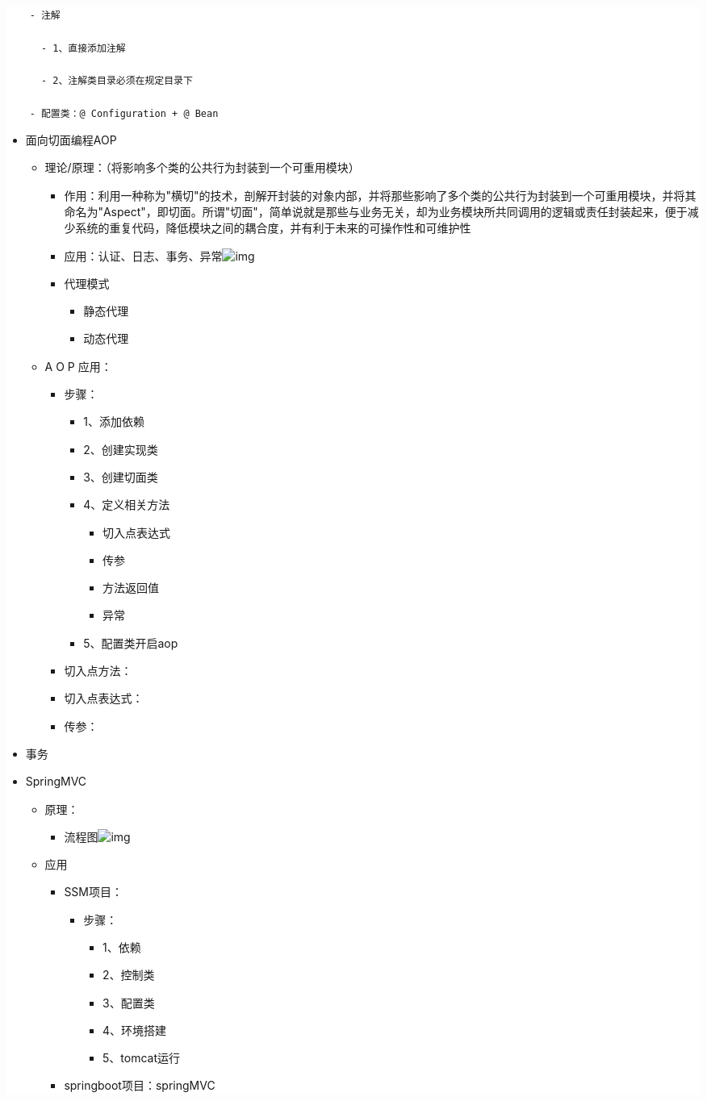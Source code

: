         - 注解

          - 1、直接添加注解

          - 2、注解类目录必须在规定目录下

        - 配置类：@ Configuration + @ Bean

  - 面向切面编程AOP

    - 理论/原理：（将影响多个类的公共行为封装到一个可重用模块）

      - 作用：利用一种称为"横切"的技术，剖解开封装的对象内部，并将那些影响了多个类的公共行为封装到一个可重用模块，并将其命名为"Aspect"，即切面。所谓"切面"，简单说就是那些与业务无关，却为业务模块所共同调用的逻辑或责任封装起来，便于减少系统的重复代码，降低模块之间的耦合度，并有利于未来的可操作性和可维护性

      - 应用：认证、日志、事务、异常![img](https://api2.mubu.com/v3/document_image/3ba0ed27-d9a5-4b84-bf9a-2f13cce2796d-18846868.jpg)

      - 代理模式

        - 静态代理

        - 动态代理

    - A O P 应用：

      - 步骤：

        - 1、添加依赖

        - 2、创建实现类

        - 3、创建切面类

        - 4、定义相关方法

          - 切入点表达式

          - 传参

          - 方法返回值

          - 异常

        - 5、配置类开启aop

      - 切入点方法：

      - 切入点表达式：

      - 传参：

  - 事务

- SpringMVC

  - 原理：
    - 流程图![img](https://api2.mubu.com/v3/document_image/31f007a2-0406-45b4-85b1-9b1bcb4d1c15-18846868.jpg)

  - 应用

    - SSM项目：

      - 步骤：

        - 1、依赖

        - 2、控制类

        - 3、配置类

        - 4、环境搭建

        - 5、tomcat运行

    - springboot项目：springMVC
